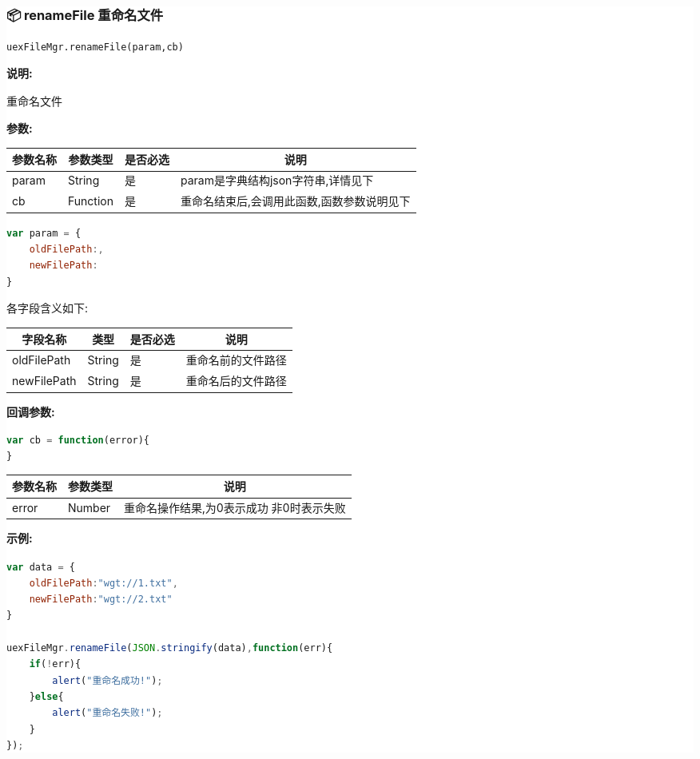 ### 📦 renameFile 重命名文件

`uexFileMgr.renameFile(param,cb)`

**说明:**

重命名文件

**参数:**

| 参数名称  | 参数类型     | 是否必选 | 说明                     |
| ----- | -------- | ---- | ---------------------- |
| param | String   | 是    | param是字典结构json字符串,详情见下 |
| cb    | Function | 是    | 重命名结束后,会调用此函数,函数参数说明见下 |

```javascript
var param = {
	oldFilePath:,
	newFilePath:
}
```

各字段含义如下:

| 字段名称        | 类型     | 是否必选 | 说明        |
| ----------- | ------ | ---- | --------- |
| oldFilePath | String | 是    | 重命名前的文件路径 |
| newFilePath | String | 是    | 重命名后的文件路径 |

**回调参数:**


```javascript
var cb = function(error){
}
```

| 参数名称  | 参数类型   | 说明                     |
| ----- | ------ | ---------------------- |
| error | Number | 重命名操作结果,为0表示成功 非0时表示失败 |



**示例:**

```javascript
var data = {
	oldFilePath:"wgt://1.txt",
	newFilePath:"wgt://2.txt"
}

uexFileMgr.renameFile(JSON.stringify(data),function(err){
	if(!err){
		alert("重命名成功!");
	}else{
		alert("重命名失败!");
	}
});
```

